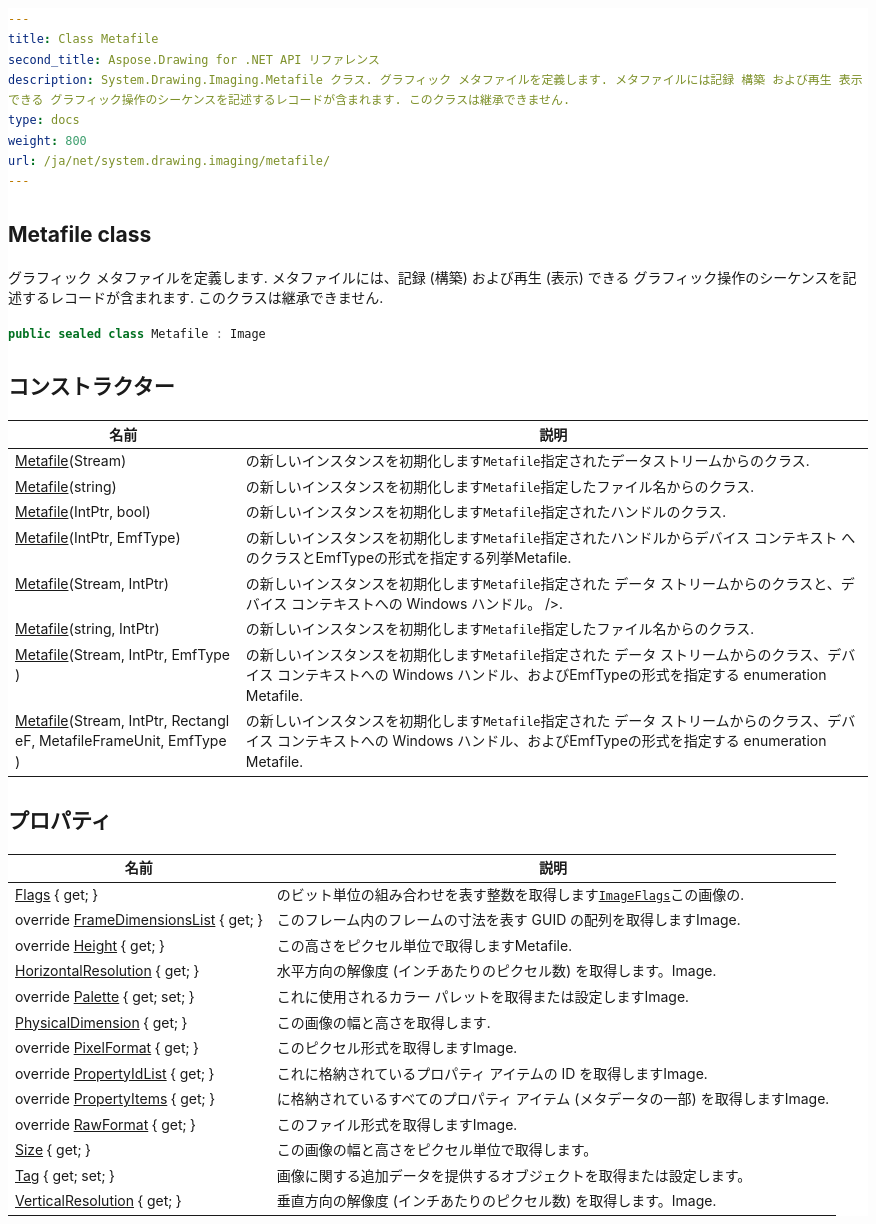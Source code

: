 ```yaml
---
title: Class Metafile
second_title: Aspose.Drawing for .NET API リファレンス
description: System.Drawing.Imaging.Metafile クラス. グラフィック メタファイルを定義します. メタファイルには記録 構築 および再生 表示 できる グラフィック操作のシーケンスを記述するレコードが含まれます. このクラスは継承できません.
type: docs
weight: 800
url: /ja/net/system.drawing.imaging/metafile/
---
```

## Metafile class

グラフィック メタファイルを定義します. メタファイルには、記録 (構築) および再生 (表示) できる グラフィック操作のシーケンスを記述するレコードが含まれます. このクラスは継承できません.

```csharp
public sealed class Metafile : Image
```

## コンストラクター

| 名前 | 説明 |
| --- | --- |
| [Metafile](metafile/#constructor_2)(Stream) | の新しいインスタンスを初期化します`Metafile`指定されたデータストリームからのクラス. |
| [Metafile](metafile/#constructor_6)(string) | の新しいインスタンスを初期化します`Metafile`指定したファイル名からのクラス. |
| [Metafile](metafile/#constructor)(IntPtr, bool) | の新しいインスタンスを初期化します`Metafile`指定されたハンドルのクラス. |
| [Metafile](metafile/#constructor_1)(IntPtr, EmfType) | の新しいインスタンスを初期化します`Metafile`指定されたハンドルからデバイス コンテキスト へのクラスとEmfTypeの形式を指定する列挙Metafile. |
| [Metafile](metafile/#constructor_3)(Stream, IntPtr) | の新しいインスタンスを初期化します`Metafile`指定された データ ストリームからのクラスと、デバイス コンテキストへの Windows ハンドル。 /&gt;. |
| [Metafile](metafile/#constructor_7)(string, IntPtr) | の新しいインスタンスを初期化します`Metafile`指定したファイル名からのクラス. |
| [Metafile](metafile/#constructor_4)(Stream, IntPtr, EmfType) | の新しいインスタンスを初期化します`Metafile`指定された データ ストリームからのクラス、デバイス コンテキストへの Windows ハンドル、およびEmfTypeの形式を指定する enumeration Metafile. |
| [Metafile](metafile/#constructor_5)(Stream, IntPtr, RectangleF, MetafileFrameUnit, EmfType) | の新しいインスタンスを初期化します`Metafile`指定された データ ストリームからのクラス、デバイス コンテキストへの Windows ハンドル、およびEmfTypeの形式を指定する enumeration Metafile. |

## プロパティ

| 名前 | 説明 |
| --- | --- |
| [Flags](../../system.drawing/image/flags/) { get; } | のビット単位の組み合わせを表す整数を取得します[`ImageFlags`](../imageflags/)この画像の. |
| override [FrameDimensionsList](../../system.drawing.imaging/metafile/framedimensionslist/) { get; } | このフレーム内のフレームの寸法を表す GUID の配列を取得しますImage. |
| override [Height](../../system.drawing.imaging/metafile/height/) { get; } | この高さをピクセル単位で取得しますMetafile. |
| [HorizontalResolution](../../system.drawing/image/horizontalresolution/) { get; } | 水平方向の解像度 (インチあたりのピクセル数) を取得します。Image. |
| override [Palette](../../system.drawing.imaging/metafile/palette/) { get; set; } | これに使用されるカラー パレットを取得または設定しますImage. |
| [PhysicalDimension](../../system.drawing/image/physicaldimension/) { get; } | この画像の幅と高さを取得します. |
| override [PixelFormat](../../system.drawing.imaging/metafile/pixelformat/) { get; } | このピクセル形式を取得しますImage. |
| override [PropertyIdList](../../system.drawing.imaging/metafile/propertyidlist/) { get; } | これに格納されているプロパティ アイテムの ID を取得しますImage. |
| override [PropertyItems](../../system.drawing.imaging/metafile/propertyitems/) { get; } | に格納されているすべてのプロパティ アイテム (メタデータの一部) を取得しますImage. |
| override [RawFormat](../../system.drawing.imaging/metafile/rawformat/) { get; } | このファイル形式を取得しますImage. |
| [Size](../../system.drawing/image/size/) { get; } | この画像の幅と高さをピクセル単位で取得します。 |
| [Tag](../../system.drawing/image/tag/) { get; set; } | 画像に関する追加データを提供するオブジェクトを取得または設定します。 |
| [VerticalResolution](../../system.drawing/image/verticalresolution/) { get; } | 垂直方向の解像度 (インチあたりのピクセル数) を取得します。Image. |